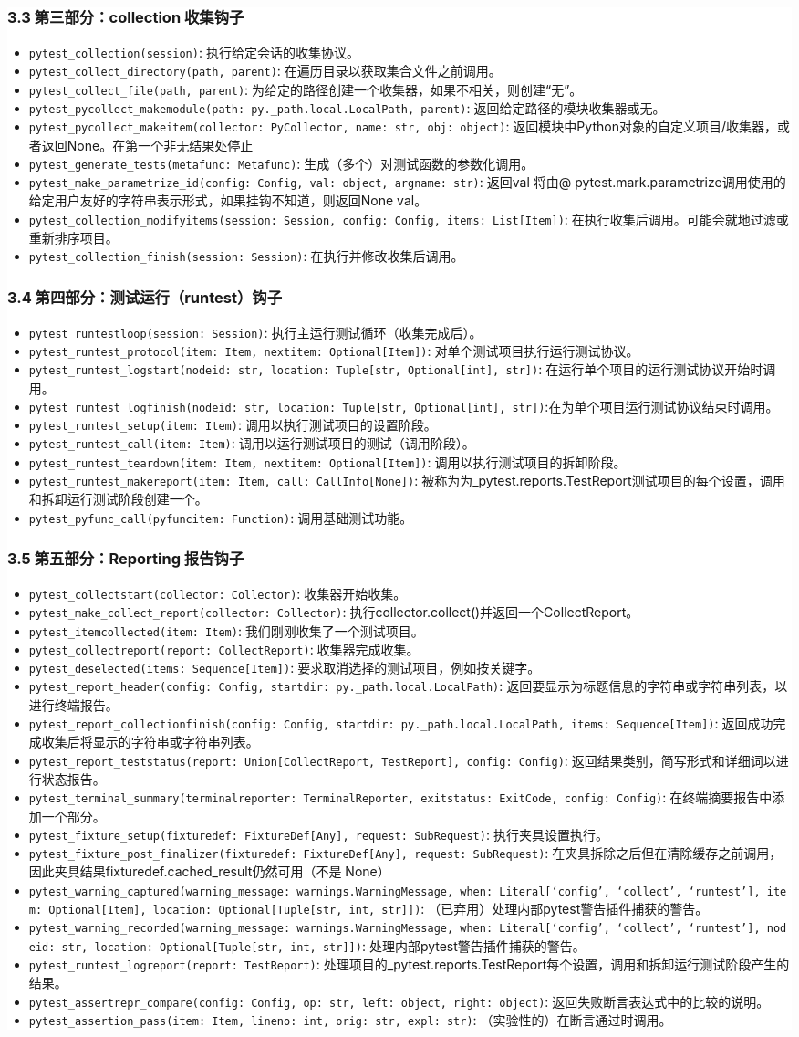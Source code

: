 ### 3.3 第三部分：collection 收集钩子

- `pytest_collection(session)`: 执行给定会话的收集协议。
- `pytest_collect_directory(path, parent)`: 在遍历目录以获取集合文件之前调用。
- `pytest_collect_file(path, parent)`: 为给定的路径创建一个收集器，如果不相关，则创建“无”。
- `pytest_pycollect_makemodule(path: py._path.local.LocalPath, parent)`: 返回给定路径的模块收集器或无。
- `pytest_pycollect_makeitem(collector: PyCollector, name: str, obj: object)`: 返回模块中Python对象的自定义项目/收集器，或者返回None。在第一个非无结果处停止
- `pytest_generate_tests(metafunc: Metafunc)`: 生成（多个）对测试函数的参数化调用。
- `pytest_make_parametrize_id(config: Config, val: object, argname: str)`: 返回val 将由@ pytest.mark.parametrize调用使用的给定用户友好的字符串表示形式，如果挂钩不知道，则返回None val。
- `pytest_collection_modifyitems(session: Session, config: Config, items: List[Item])`: 在执行收集后调用。可能会就地过滤或重新排序项目。
- `pytest_collection_finish(session: Session)`: 在执行并修改收集后调用。

### 3.4 第四部分：测试运行（runtest）钩子
- `pytest_runtestloop(session: Session)`: 执行主运行测试循环（收集完成后）。
- `pytest_runtest_protocol(item: Item, nextitem: Optional[Item])`: 对单个测试项目执行运行测试协议。
- `pytest_runtest_logstart(nodeid: str, location: Tuple[str, Optional[int], str])`: 在运行单个项目的运行测试协议开始时调用。
- `pytest_runtest_logfinish(nodeid: str, location: Tuple[str, Optional[int], str])`:在为单个项目运行测试协议结束时调用。
- `pytest_runtest_setup(item: Item)`: 调用以执行测试项目的设置阶段。
- `pytest_runtest_call(item: Item)`: 调用以运行测试项目的测试（调用阶段）。
- `pytest_runtest_teardown(item: Item, nextitem: Optional[Item])`: 调用以执行测试项目的拆卸阶段。
- `pytest_runtest_makereport(item: Item, call: CallInfo[None])`: 被称为为_pytest.reports.TestReport测试项目的每个设置，调用和拆卸运行测试阶段创建一个。
- `pytest_pyfunc_call(pyfuncitem: Function)`: 调用基础测试功能。

### 3.5 第五部分：Reporting 报告钩子
- `pytest_collectstart(collector: Collector)`: 收集器开始收集。
- `pytest_make_collect_report(collector: Collector)`: 执行collector.collect()并返回一个CollectReport。
- `pytest_itemcollected(item: Item)`: 我们刚刚收集了一个测试项目。
- `pytest_collectreport(report: CollectReport)`: 收集器完成收集。
- `pytest_deselected(items: Sequence[Item])`: 要求取消选择的测试项目，例如按关键字。
- `pytest_report_header(config: Config, startdir: py._path.local.LocalPath)`: 返回要显示为标题信息的字符串或字符串列表，以进行终端报告。
- `pytest_report_collectionfinish(config: Config, startdir: py._path.local.LocalPath, items: Sequence[Item])`: 返回成功完成收集后将显示的字符串或字符串列表。
- `pytest_report_teststatus(report: Union[CollectReport, TestReport], config: Config)`: 返回结果类别，简写形式和详细词以进行状态报告。
- `pytest_terminal_summary(terminalreporter: TerminalReporter, exitstatus: ExitCode, config: Config)`: 在终端摘要报告中添加一个部分。
- `pytest_fixture_setup(fixturedef: FixtureDef[Any], request: SubRequest)`: 执行夹具设置执行。
- `pytest_fixture_post_finalizer(fixturedef: FixtureDef[Any], request: SubRequest)`: 在夹具拆除之后但在清除缓存之前调用，因此夹具结果fixturedef.cached_result仍然可用（不是 None）
- `pytest_warning_captured(warning_message: warnings.WarningMessage, when: Literal[‘config’, ‘collect’, ‘runtest’], item: Optional[Item], location: Optional[Tuple[str, int, str]])`: （已弃用）处理内部pytest警告插件捕获的警告。
- `pytest_warning_recorded(warning_message: warnings.WarningMessage, when: Literal[‘config’, ‘collect’, ‘runtest’], nodeid: str, location: Optional[Tuple[str, int, str]])`: 处理内部pytest警告插件捕获的警告。
- `pytest_runtest_logreport(report: TestReport)`: 处理项目的_pytest.reports.TestReport每个设置，调用和拆卸运行测试阶段产生的结果。
- `pytest_assertrepr_compare(config: Config, op: str, left: object, right: object)`: 返回失败断言表达式中的比较的说明。
- `pytest_assertion_pass(item: Item, lineno: int, orig: str, expl: str)`: （实验性的）在断言通过时调用。
